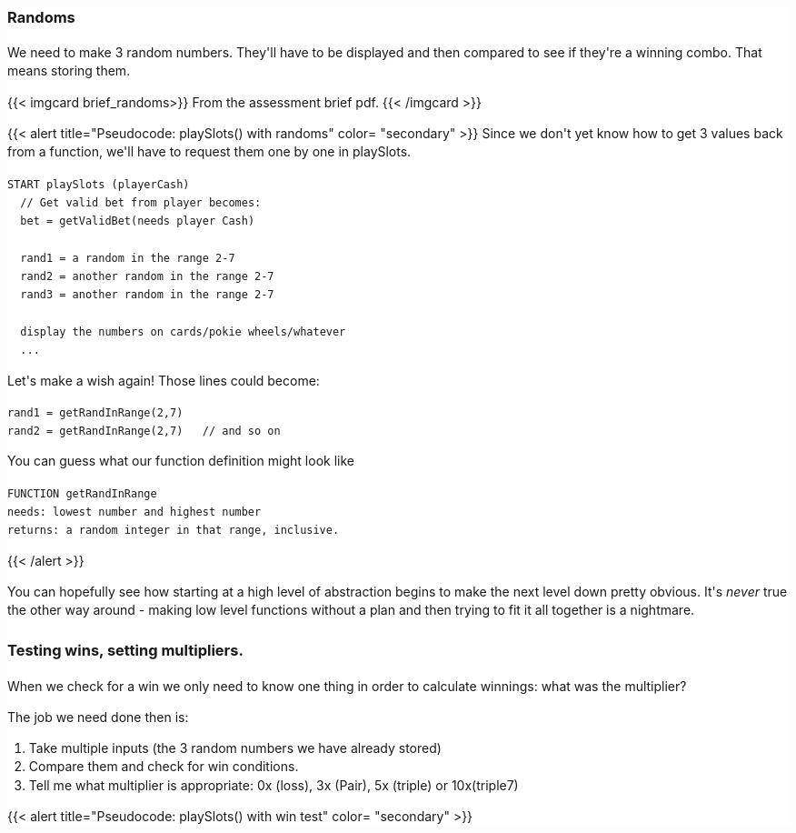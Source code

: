 ### Randoms

We need to make 3 random numbers. They'll have to be displayed and then compared to see if they're a winning combo. That means storing them. 

{{< imgcard brief_randoms>}}
From the assessment brief pdf.
{{< /imgcard >}}


{{< alert title="Pseudocode: playSlots() with randoms" color= "secondary" >}}
Since we don't yet know how to get 3 values back from a function, we'll have to request them one by one in playSlots.

```
START playSlots (playerCash)
  // Get valid bet from player becomes:
  bet = getValidBet(needs player Cash)

  rand1 = a random in the range 2-7
  rand2 = another random in the range 2-7
  rand3 = another random in the range 2-7
  
  display the numbers on cards/pokie wheels/whatever
  ...
```
Let's make a wish again! Those lines could become:

``` 
rand1 = getRandInRange(2,7)
rand2 = getRandInRange(2,7)   // and so on
```

You can guess what our function definition might look like 

```
FUNCTION getRandInRange
needs: lowest number and highest number
returns: a random integer in that range, inclusive.
```
{{< /alert >}}

You can hopefully see how starting at a high level of abstraction begins to make the next level down pretty obvious. It's _never_ true the other way around - making low level functions without a plan and then trying to fit it all together is a nightmare.

### Testing wins, setting multipliers.

When we check for a win we only need to know one thing in order to calculate winnings: what was the multiplier? 

The job we need done then is:
1. Take multiple inputs (the 3 random numbers we have already stored)
2. Compare them and check for win conditions.
3. Tell me what multiplier is appropriate: 0x (loss), 3x (Pair), 5x (triple) or 10x(triple7)

{{< alert title="Pseudocode: playSlots() with win test" color= "secondary" >}}

